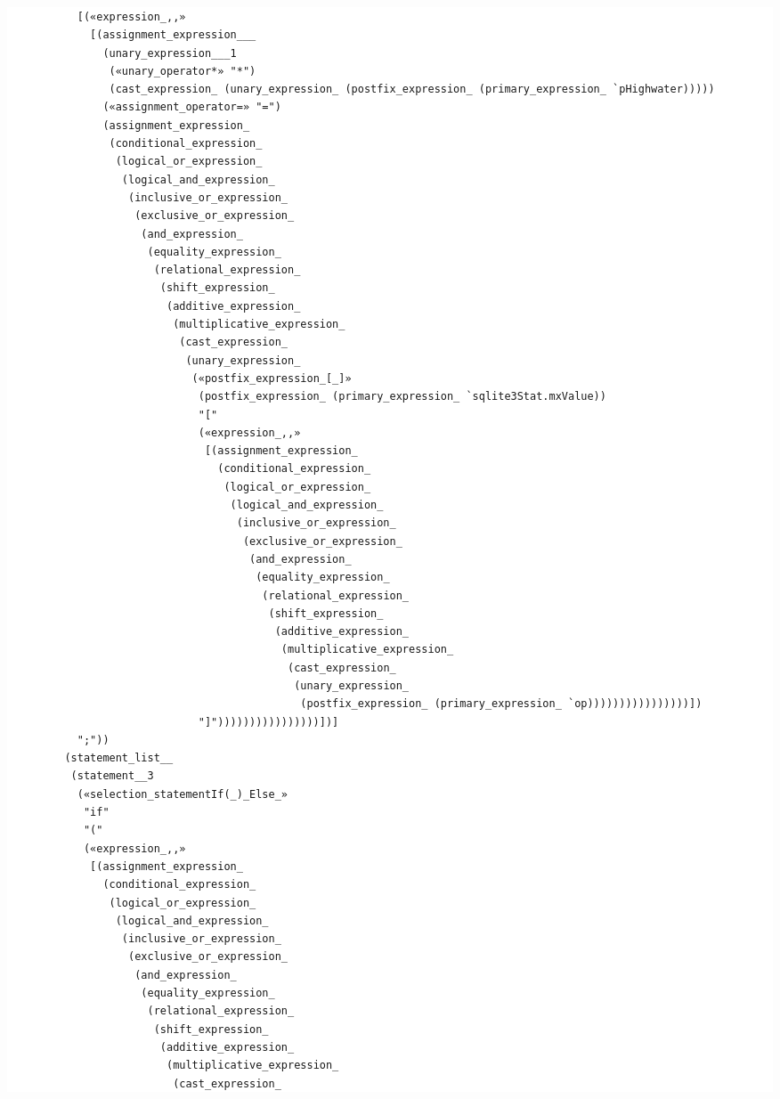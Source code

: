 ```
           [(«expression_,,»
             [(assignment_expression___
               (unary_expression___1
                («unary_operator*» "*")
                (cast_expression_ (unary_expression_ (postfix_expression_ (primary_expression_ `pHighwater)))))
               («assignment_operator=» "=")
               (assignment_expression_
                (conditional_expression_
                 (logical_or_expression_
                  (logical_and_expression_
                   (inclusive_or_expression_
                    (exclusive_or_expression_
                     (and_expression_
                      (equality_expression_
                       (relational_expression_
                        (shift_expression_
                         (additive_expression_
                          (multiplicative_expression_
                           (cast_expression_
                            (unary_expression_
                             («postfix_expression_[_]»
                              (postfix_expression_ (primary_expression_ `sqlite3Stat.mxValue))
                              "["
                              («expression_,,»
                               [(assignment_expression_
                                 (conditional_expression_
                                  (logical_or_expression_
                                   (logical_and_expression_
                                    (inclusive_or_expression_
                                     (exclusive_or_expression_
                                      (and_expression_
                                       (equality_expression_
                                        (relational_expression_
                                         (shift_expression_
                                          (additive_expression_
                                           (multiplicative_expression_
                                            (cast_expression_
                                             (unary_expression_
                                              (postfix_expression_ (primary_expression_ `op))))))))))))))))])
                              "]"))))))))))))))))])]
           ";"))
         (statement_list__
          (statement__3
           («selection_statementIf(_)_Else_»
            "if"
            "("
            («expression_,,»
             [(assignment_expression_
               (conditional_expression_
                (logical_or_expression_
                 (logical_and_expression_
                  (inclusive_or_expression_
                   (exclusive_or_expression_
                    (and_expression_
                     (equality_expression_
                      (relational_expression_
                       (shift_expression_
                        (additive_expression_
                         (multiplicative_expression_
                          (cast_expression_
```